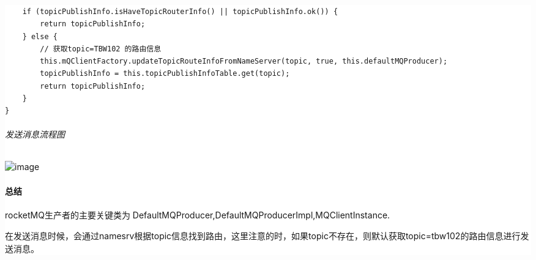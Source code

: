         if (topicPublishInfo.isHaveTopicRouterInfo() || topicPublishInfo.ok()) {
            return topicPublishInfo;
        } else {
            // 获取topic=TBW102 的路由信息
            this.mQClientFactory.updateTopicRouteInfoFromNameServer(topic, true, this.defaultMQProducer);
            topicPublishInfo = this.topicPublishInfoTable.get(topic);
            return topicPublishInfo;
        }
    }



###### 发送消息流程图
![image](http://7x00ae.com1.z0.glb.clouddn.com/rocket%20DefaultMQPullConsumer%20%E5%8F%91%E9%80%81%E6%B6%88%E6%81%AF.png)


#### 总结

rocketMQ生产者的主要关键类为 DefaultMQProducer,DefaultMQProducerImpl,MQClientInstance.

在发送消息时候，会通过namesrv根据topic信息找到路由，这里注意的时，如果topic不存在，则默认获取topic=tbw102的路由信息进行发送消息。
